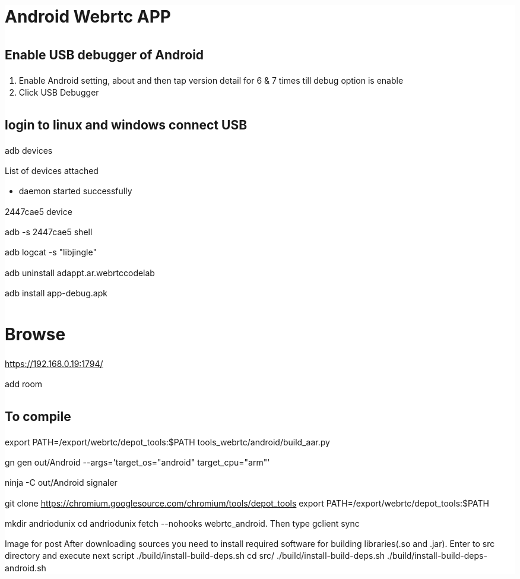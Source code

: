 # Android Webrtc APP

## Enable USB debugger of Android

1. Enable Android setting, about and then tap version detail for 6 & 7 times till debug option is enable
2. Click USB Debugger


## login to linux and windows connect USB 

adb devices  

List of devices attached

* daemon started successfully

2447cae5	device

 adb -s  2447cae5 shell

 adb logcat -s "libjingle"

 adb uninstall adappt.ar.webrtccodelab

adb install app-debug.apk


# Browse 
https://192.168.0.19:1794/

add room


## To compile 

export PATH=/export/webrtc/depot_tools:$PATH
tools_webrtc/android/build_aar.py

gn gen out/Android --args='target_os="android" target_cpu="arm"'

ninja -C out/Android signaler






git clone https://chromium.googlesource.com/chromium/tools/depot_tools
export PATH=/export/webrtc/depot_tools:$PATH

mkdir andriodunix
cd andriodunix
fetch --nohooks webrtc_android.
Then type gclient sync

Image for post
After downloading sources you need to install required software for building libraries(.so and .jar). Enter to src directory and execute next script ./build/install-build-deps.sh
cd src/
 ./build/install-build-deps.sh
 ./build/install-build-deps-android.sh
